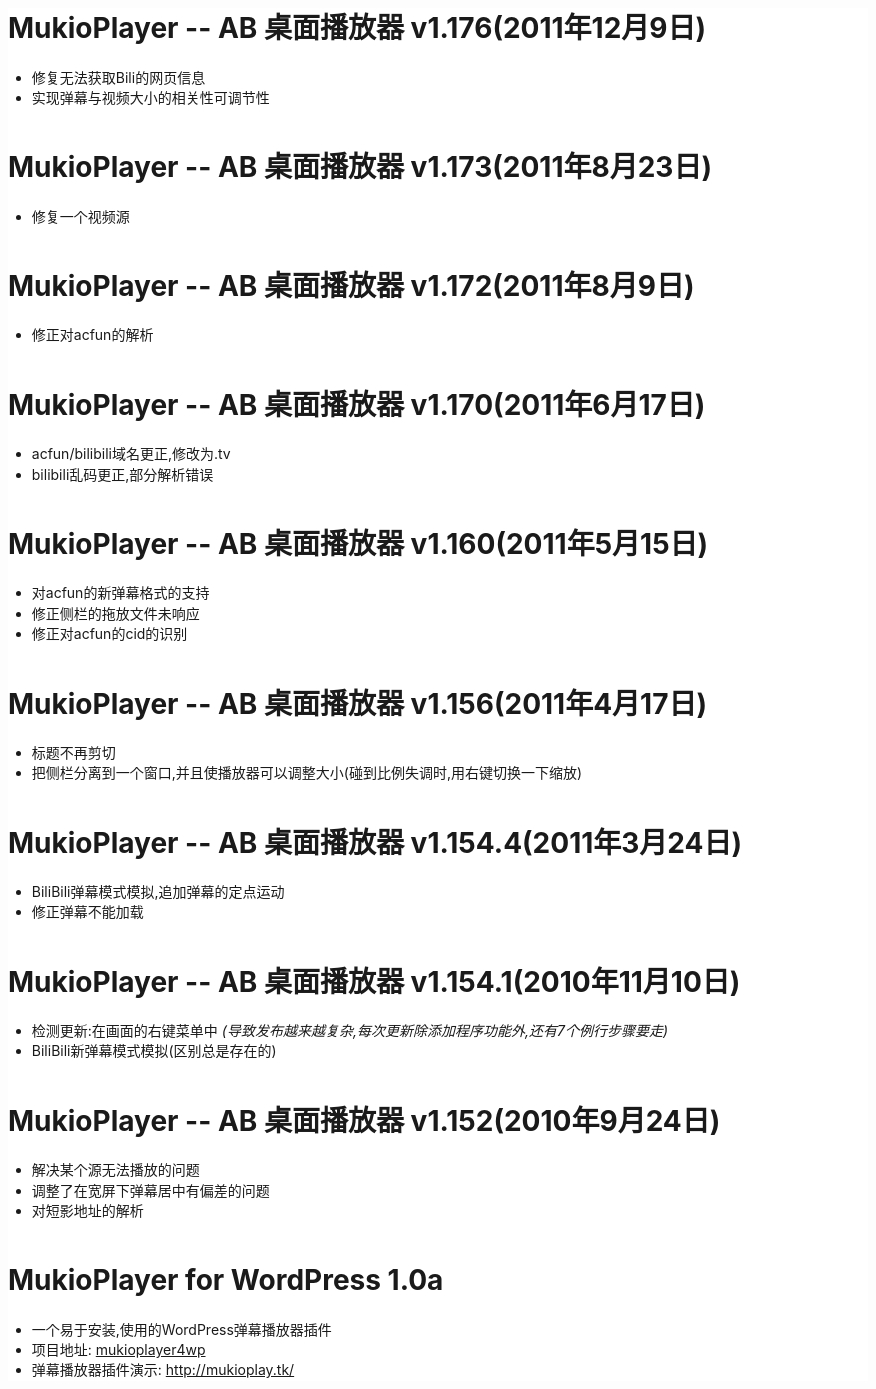 # MukioPlayer -- AB 桌面播放器 v1.176(2011年12月9日) #
  * 修复无法获取Bili的网页信息
  * 实现弹幕与视频大小的相关性可调节性

# MukioPlayer -- AB 桌面播放器 v1.173(2011年8月23日) #
  * 修复一个视频源

# MukioPlayer -- AB 桌面播放器 v1.172(2011年8月9日) #
  * 修正对acfun的解析

# MukioPlayer -- AB 桌面播放器 v1.170(2011年6月17日) #
  * acfun/bilibili域名更正,修改为.tv
  * bilibili乱码更正,部分解析错误

# MukioPlayer -- AB 桌面播放器 v1.160(2011年5月15日) #
  * 对acfun的新弹幕格式的支持
  * 修正侧栏的拖放文件未响应
  * 修正对acfun的cid的识别

# MukioPlayer -- AB 桌面播放器 v1.156(2011年4月17日) #
  * 标题不再剪切
  * 把侧栏分离到一个窗口,并且使播放器可以调整大小(碰到比例失调时,用右键切换一下缩放)

# MukioPlayer -- AB 桌面播放器 v1.154.4(2011年3月24日) #
  * BiliBili弹幕模式模拟,追加弹幕的定点运动
  * 修正弹幕不能加载

# MukioPlayer -- AB 桌面播放器 v1.154.1(2010年11月10日) #
  * 检测更新:在画面的右键菜单中 _(导致发布越来越复杂,每次更新除添加程序功能外,还有7个例行步骤要走)_
  * BiliBili新弹幕模式模拟(区别总是存在的)

# MukioPlayer -- AB 桌面播放器 v1.152(2010年9月24日) #
  * 解决某个源无法播放的问题
  * 调整了在宽屏下弹幕居中有偏差的问题
  * 对短影地址的解析

# MukioPlayer for WordPress 1.0a #
  * 一个易于安装,使用的WordPress弹幕播放器插件
  * 项目地址: [mukioplayer4wp](http://code.google.com/p/mukioplayer4wp/)
  * 弹幕播放器插件演示: http://mukioplay.tk/
